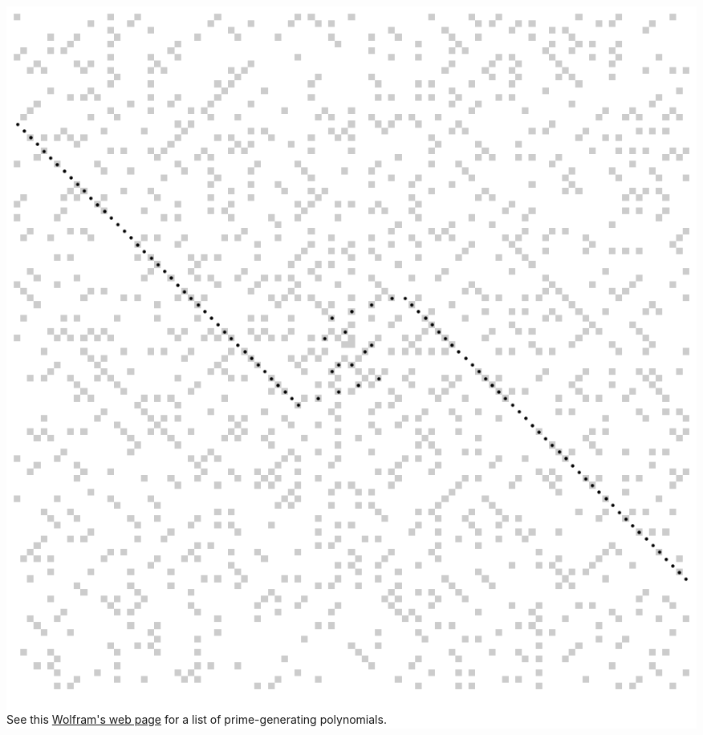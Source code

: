 <p align="center">
  <img width="1000" src="https://github.com/aetperf/aetperf.github.io/blob/master/img/2024-11-24_01/output_27_0.png" alt="Legendre">
</p>

See this [Wolfram's web page](https://mathworld.wolfram.com/Prime-GeneratingPolynomial.html) for a list of prime-generating polynomials.